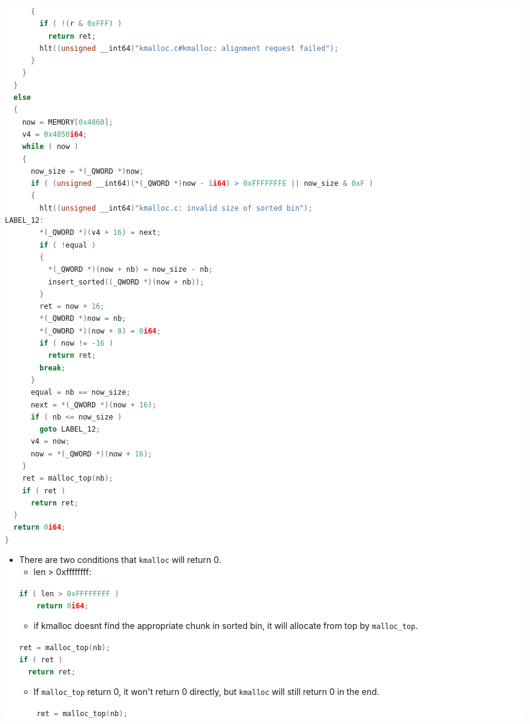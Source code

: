```c
      {
        if ( !(r & 0xFFF) )
          return ret;
        hlt((unsigned __int64)"kmalloc.c#kmalloc: alignment request failed");
      }
    }
  }
  else
  {
    now = MEMORY[0x4860];
    v4 = 0x4850i64;
    while ( now )
    {
      now_size = *(_QWORD *)now;
      if ( (unsigned __int64)(*(_QWORD *)now - 1i64) > 0xFFFFFFFE || now_size & 0xF )
      {
        hlt((unsigned __int64)"kmalloc.c: invalid size of sorted bin");
LABEL_12:
        *(_QWORD *)(v4 + 16) = next;
        if ( !equal )
        {
          *(_QWORD *)(now + nb) = now_size - nb;
          insert_sorted((_QWORD *)(now + nb));
        }
        ret = now + 16;
        *(_QWORD *)now = nb;
        *(_OWORD *)(now + 8) = 0i64;
        if ( now != -16 )
          return ret;
        break;
      }
      equal = nb == now_size;
      next = *(_QWORD *)(now + 16);
      if ( nb <= now_size )
        goto LABEL_12;
      v4 = now;
      now = *(_QWORD *)(now + 16);
    }
    ret = malloc_top(nb);
    if ( ret )
      return ret;
  }
  return 0i64;
}

```
* There are two conditions that `kmalloc` will return 0.
    * len > 0xffffffff:
    ```c
    if ( len > 0xFFFFFFFF )
        return 0i64;
    ```
    * if kmalloc doesnt find the appropriate chunk in sorted bin, it will allocate from top by `malloc_top`.
    ```c
    ret = malloc_top(nb);
    if ( ret )
      return ret;
    ```
    * If `malloc_top` return 0, it won't return 0 directly, but `kmalloc` will still return 0 in the end.
    ```c
        ret = malloc_top(nb);